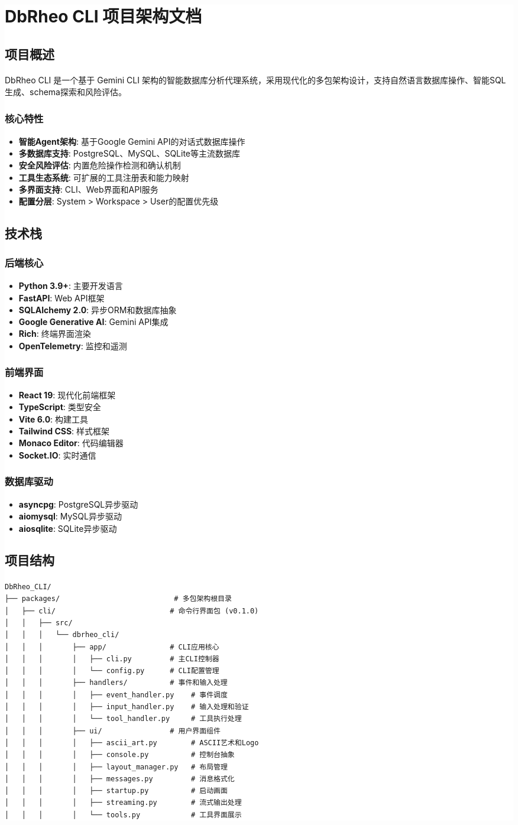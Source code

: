 # DbRheo CLI 项目架构文档

## 项目概述

DbRheo CLI 是一个基于 Gemini CLI 架构的智能数据库分析代理系统，采用现代化的多包架构设计，支持自然语言数据库操作、智能SQL生成、schema探索和风险评估。

### 核心特性

- **智能Agent架构**: 基于Google Gemini API的对话式数据库操作
- **多数据库支持**: PostgreSQL、MySQL、SQLite等主流数据库
- **安全风险评估**: 内置危险操作检测和确认机制
- **工具生态系统**: 可扩展的工具注册表和能力映射
- **多界面支持**: CLI、Web界面和API服务
- **配置分层**: System > Workspace > User的配置优先级

## 技术栈

### 后端核心
- **Python 3.9+**: 主要开发语言
- **FastAPI**: Web API框架
- **SQLAlchemy 2.0**: 异步ORM和数据库抽象
- **Google Generative AI**: Gemini API集成
- **Rich**: 终端界面渲染
- **OpenTelemetry**: 监控和遥测

### 前端界面
- **React 19**: 现代化前端框架
- **TypeScript**: 类型安全
- **Vite 6.0**: 构建工具
- **Tailwind CSS**: 样式框架
- **Monaco Editor**: 代码编辑器
- **Socket.IO**: 实时通信

### 数据库驱动
- **asyncpg**: PostgreSQL异步驱动
- **aiomysql**: MySQL异步驱动
- **aiosqlite**: SQLite异步驱动

## 项目结构

```
DbRheo_CLI/
├── packages/                           # 多包架构根目录
│   ├── cli/                           # 命令行界面包 (v0.1.0)
│   │   ├── src/
│   │   │   └── dbrheo_cli/
│   │   │       ├── app/               # CLI应用核心
│   │   │       │   ├── cli.py         # 主CLI控制器
│   │   │       │   └── config.py      # CLI配置管理
│   │   │       ├── handlers/          # 事件和输入处理
│   │   │       │   ├── event_handler.py    # 事件调度
│   │   │       │   ├── input_handler.py    # 输入处理和验证
│   │   │       │   └── tool_handler.py     # 工具执行处理
│   │   │       ├── ui/                # 用户界面组件
│   │   │       │   ├── ascii_art.py        # ASCII艺术和Logo
│   │   │       │   ├── console.py          # 控制台抽象
│   │   │       │   ├── layout_manager.py   # 布局管理
│   │   │       │   ├── messages.py         # 消息格式化
│   │   │       │   ├── startup.py          # 启动画面
│   │   │       │   ├── streaming.py        # 流式输出处理
│   │   │       │   └── tools.py            # 工具界面展示
```